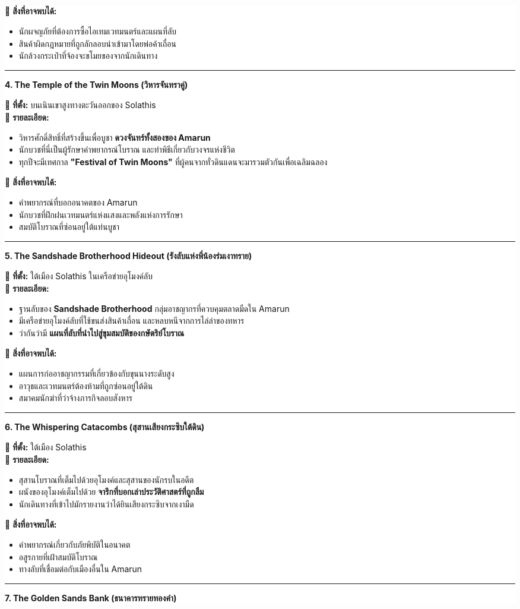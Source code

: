 🔎 **สิ่งที่อาจพบได้:**

* นักผจญภัยที่ต้องการซื้อไอเทมเวทมนตร์และแผนที่ลับ  
* สินค้าผิดกฎหมายที่ถูกลักลอบนำเข้ามาโดยพ่อค้าเถื่อน  
* นักล้วงกระเป๋าที่จ้องจะขโมยของจากนักเดินทาง

---

**4\. The Temple of the Twin Moons (วิหารจันทราคู่)**

📍 **ที่ตั้ง:** บนเนินเขาสูงทางตะวันออกของ Solathis  
🌟 **รายละเอียด:**

* วิหารศักดิ์สิทธิ์ที่สร้างขึ้นเพื่อบูชา **ดวงจันทร์ทั้งสองของ Amarun**  
* นักบวชที่นี่เป็นผู้รักษาคำพยากรณ์โบราณ และทำพิธีเกี่ยวกับวงจรแห่งชีวิต  
* ทุกปีจะมีเทศกาล **"Festival of Twin Moons"** ที่ผู้คนจากทั่วดินแดนจะมารวมตัวกันเพื่อเฉลิมฉลอง

🔎 **สิ่งที่อาจพบได้:**

* คำพยากรณ์ที่บอกอนาคตของ Amarun  
* นักบวชที่ฝึกฝนเวทมนตร์แห่งแสงและพลังแห่งการรักษา  
* สมบัติโบราณที่ซ่อนอยู่ใต้แท่นบูชา

---

**5\. The Sandshade Brotherhood Hideout (รังลับแห่งพี่น้องร่มเงาทราย)**

📍 **ที่ตั้ง:** ใต้เมือง Solathis ในเครือข่ายอุโมงค์ลับ  
🌟 **รายละเอียด:**

* ฐานลับของ **Sandshade Brotherhood** กลุ่มอาชญากรที่ควบคุมตลาดมืดใน Amarun  
* มีเครือข่ายอุโมงค์ลับที่ใช้ขนส่งสินค้าเถื่อน และหลบหนีจากการไล่ล่าของทหาร  
* ว่ากันว่ามี **แผนที่ลับที่นำไปสู่ขุมสมบัติของกษัตริย์โบราณ**

🔎 **สิ่งที่อาจพบได้:**

* แผนการก่ออาชญากรรมที่เกี่ยวข้องกับขุนนางระดับสูง  
* อาวุธและเวทมนตร์ต้องห้ามที่ถูกซ่อนอยู่ใต้ดิน  
* สมาคมนักฆ่าที่ว่าจ้างภารกิจลอบสังหาร

---

**6\. The Whispering Catacombs (สุสานเสียงกระซิบใต้ดิน)**

📍 **ที่ตั้ง:** ใต้เมือง Solathis  
🌟 **รายละเอียด:**

* สุสานโบราณที่เต็มไปด้วยอุโมงค์และสุสานของนักรบในอดีต  
* ผนังของอุโมงค์เต็มไปด้วย **จารึกที่บอกเล่าประวัติศาสตร์ที่ถูกลืม**  
* นักเดินทางที่เข้าไปมักรายงานว่าได้ยินเสียงกระซิบจากเงามืด

🔎 **สิ่งที่อาจพบได้:**

* คำพยากรณ์เกี่ยวกับภัยพิบัติในอนาคต  
* อสูรกายที่เฝ้าสมบัติโบราณ  
* ทางลับที่เชื่อมต่อกับเมืองอื่นใน Amarun

---

**7\. The Golden Sands Bank (ธนาคารทรายทองคำ)**
